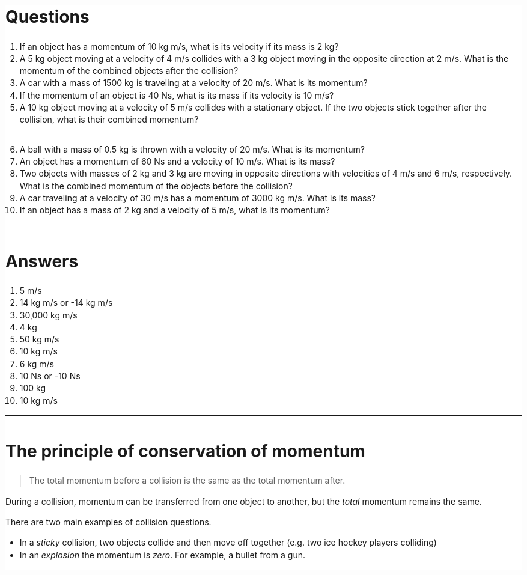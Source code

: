 
# Questions

1. If an object has a momentum of 10 kg m/s, what is its velocity if its mass is 2 kg?
2. A 5 kg object moving at a velocity of 4 m/s collides with a 3 kg object moving in the opposite direction at 2 m/s. What is the momentum of the combined objects after the collision?
3. A car with a mass of 1500 kg is traveling at a velocity of 20 m/s. What is its momentum?
4. If the momentum of an object is 40 Ns, what is its mass if its velocity is 10 m/s?
5. A 10 kg object moving at a velocity of 5 m/s collides with a stationary object. If the two objects stick together after the collision, what is their combined momentum?

---

6. A ball with a mass of 0.5 kg is thrown with a velocity of 20 m/s. What is its momentum?
7. An object has a momentum of 60 Ns and a velocity of 10 m/s. What is its mass?
8. Two objects with masses of 2 kg and 3 kg are moving in opposite directions with velocities of 4 m/s and 6 m/s, respectively. What is the combined momentum of the objects before the collision?
9. A car traveling at a velocity of 30 m/s has a momentum of 3000 kg m/s. What is its mass?
10. If an object has a mass of 2 kg and a velocity of 5 m/s, what is its momentum?

---

# Answers

1. 5 m/s
2. 14 kg m/s or -14 kg m/s
3. 30,000 kg m/s
4. 4 kg
5. 50 kg m/s
6. 10 kg m/s
7. 6 kg m/s
8. 10 Ns or -10 Ns
9. 100 kg
10. 10 kg m/s

---

# The principle of conservation of momentum

> The total momentum before a collision is the same as the total momentum after.

During a collision, momentum can be transferred from one object to another, but the _total_ momentum remains the same.

There are two main examples of collision questions.

- In a _sticky_ collision, two objects collide and then move off together (e.g. two ice hockey players colliding)
- In an _explosion_ the momentum is _zero_. For example, a bullet from a gun.

---
